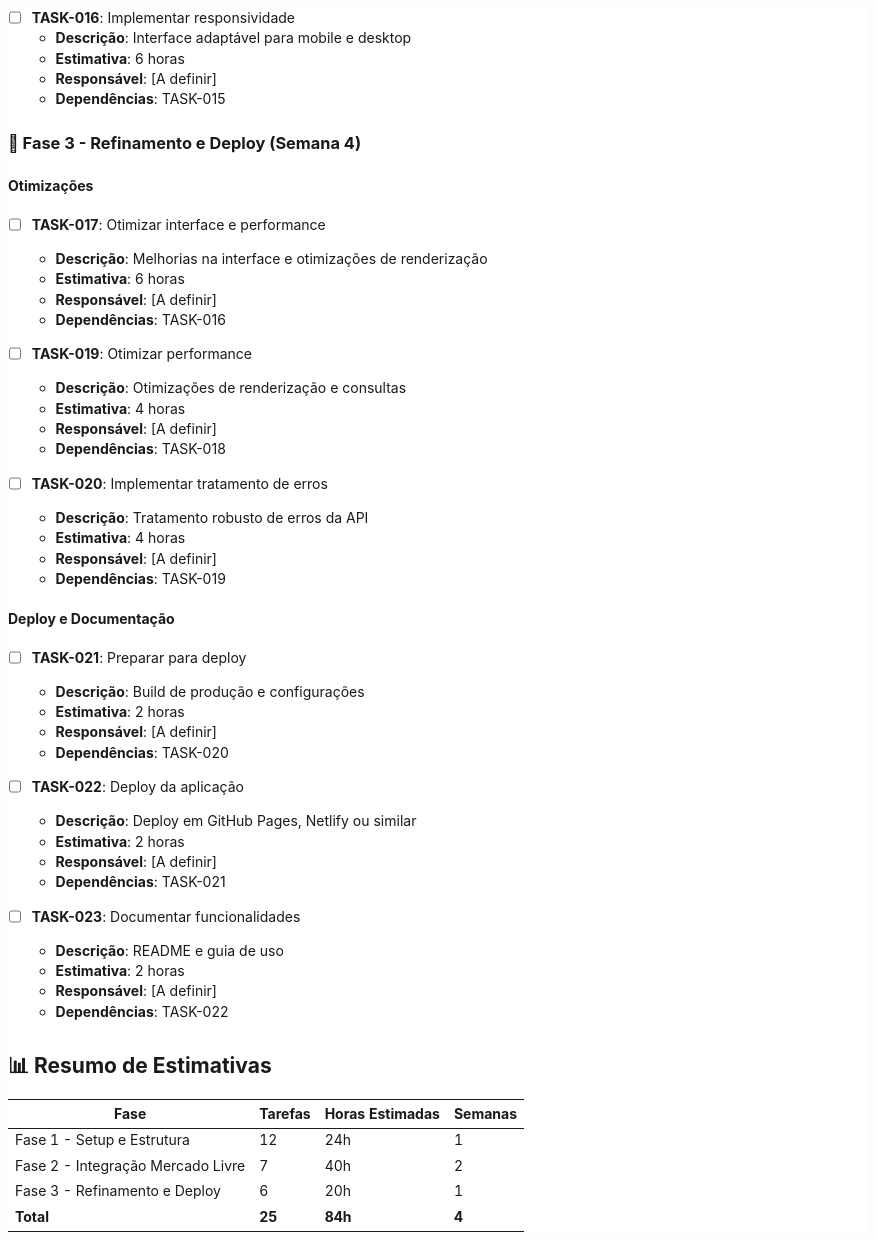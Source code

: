 

- [ ] **TASK-016**: Implementar responsividade
  - **Descrição**: Interface adaptável para mobile e desktop
  - **Estimativa**: 6 horas
  - **Responsável**: [A definir]
  - **Dependências**: TASK-015

### 🚀 Fase 3 - Refinamento e Deploy (Semana 4)

#### Otimizações
- [ ] **TASK-017**: Otimizar interface e performance
  - **Descrição**: Melhorias na interface e otimizações de renderização
  - **Estimativa**: 6 horas
  - **Responsável**: [A definir]
  - **Dependências**: TASK-016

- [ ] **TASK-019**: Otimizar performance
  - **Descrição**: Otimizações de renderização e consultas
  - **Estimativa**: 4 horas
  - **Responsável**: [A definir]
  - **Dependências**: TASK-018

- [ ] **TASK-020**: Implementar tratamento de erros
  - **Descrição**: Tratamento robusto de erros da API
  - **Estimativa**: 4 horas
  - **Responsável**: [A definir]
  - **Dependências**: TASK-019

#### Deploy e Documentação
- [ ] **TASK-021**: Preparar para deploy
  - **Descrição**: Build de produção e configurações
  - **Estimativa**: 2 horas
  - **Responsável**: [A definir]
  - **Dependências**: TASK-020

- [ ] **TASK-022**: Deploy da aplicação
  - **Descrição**: Deploy em GitHub Pages, Netlify ou similar
  - **Estimativa**: 2 horas
  - **Responsável**: [A definir]
  - **Dependências**: TASK-021

- [ ] **TASK-023**: Documentar funcionalidades
  - **Descrição**: README e guia de uso
  - **Estimativa**: 2 horas
  - **Responsável**: [A definir]
  - **Dependências**: TASK-022



## 📊 Resumo de Estimativas

| Fase | Tarefas | Horas Estimadas | Semanas |
|------|---------|-----------------|---------|
| Fase 1 - Setup e Estrutura | 12 | 24h | 1 |
| Fase 2 - Integração Mercado Livre | 7 | 40h | 2 |
| Fase 3 - Refinamento e Deploy | 6 | 20h | 1 |
| **Total** | **25** | **84h** | **4** |

